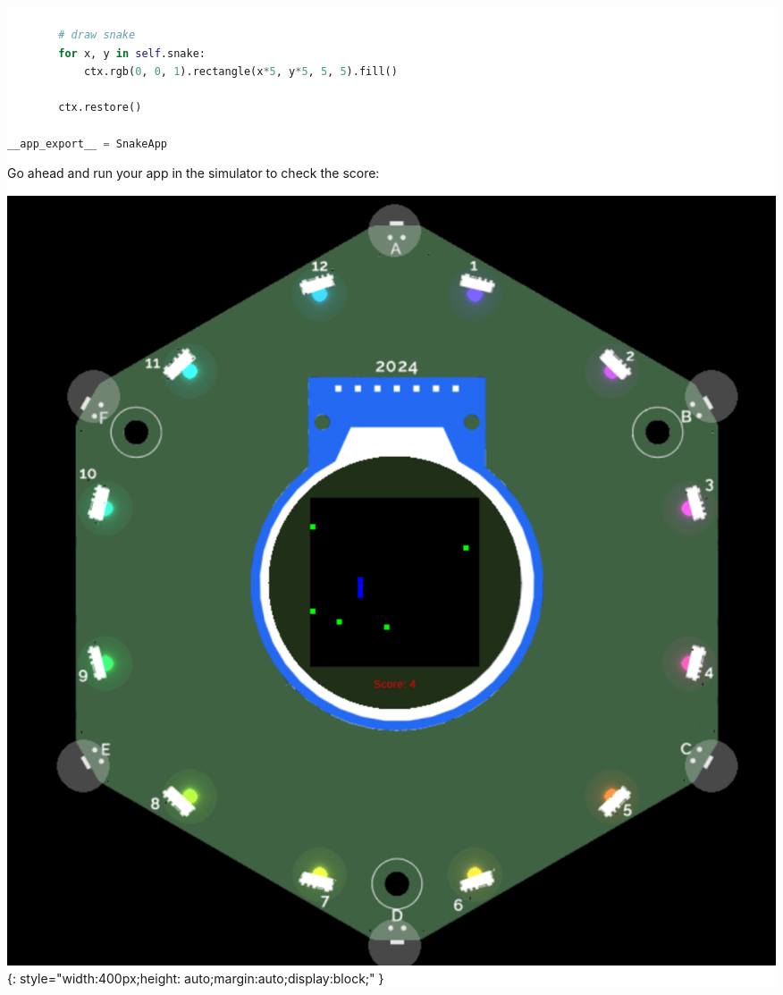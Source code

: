 ```python

        # draw snake
        for x, y in self.snake:
            ctx.rgb(0, 0, 1).rectangle(x*5, y*5, 5, 5).fill()

        ctx.restore()

__app_export__ = SnakeApp
```

Go ahead and run your app in the simulator to check the score:

![App showing the score](../../images/snake/score.png){: style="width:400px;height: auto;margin:auto;display:block;" }
